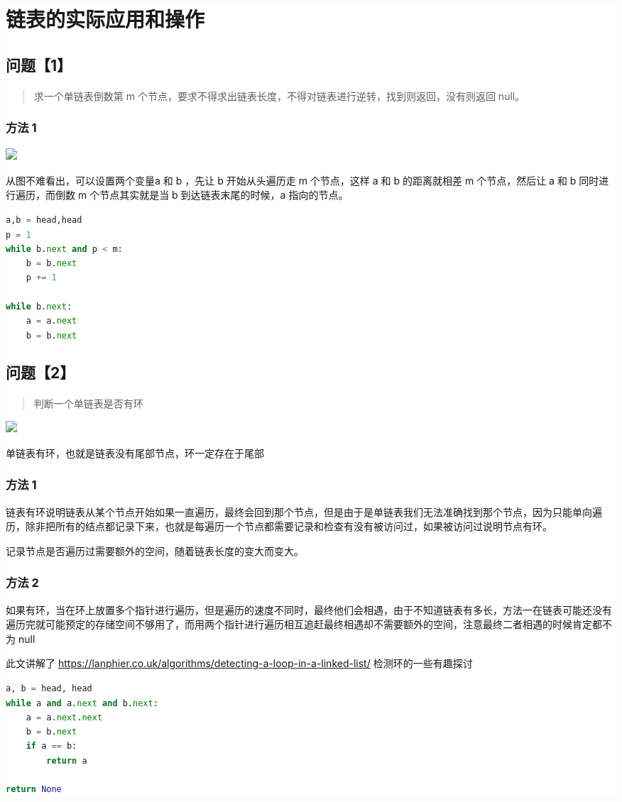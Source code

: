 
# 链表的实际应用和操作

## 问题【1】

> 求一个单链表倒数第 m 个节点，要求不得求出链表长度，不得对链表进行逆转，找到则返回，没有则返回 null。


### 方法 1


![](http://ozoxs1p4r.bkt.clouddn.com/WX20171123-192334.png)

从图不难看出，可以设置两个变量a 和 b ，先让 b 开始从头遍历走 m 个节点，这样 a 和 b 的距离就相差 m 个节点，然后让 a 和 b 同时进行遍历，而倒数 m 个节点其实就是当 b 到达链表末尾的时候，a 指向的节点。

```python
a,b = head,head
p = 1
while b.next and p < m:
    b = b.next
    p += 1

while b.next:
    a = a.next
    b = b.next

```

## 问题【2】

> 判断一个单链表是否有环

![](http://ozoxs1p4r.bkt.clouddn.com/de785741-d2de-431f-a9c6-ad964c3606b2_01.png)


单链表有环，也就是链表没有尾部节点，环一定存在于尾部


### 方法 1

链表有环说明链表从某个节点开始如果一直遍历，最终会回到那个节点，但是由于是单链表我们无法准确找到那个节点，因为只能单向遍历，除非把所有的结点都记录下来，也就是每遍历一个节点都需要记录和检查有没有被访问过，如果被访问过说明节点有环。

记录节点是否遍历过需要额外的空间，随着链表长度的变大而变大。

### 方法 2

如果有环，当在环上放置多个指针进行遍历，但是遍历的速度不同时，最终他们会相遇，由于不知道链表有多长，方法一在链表可能还没有遍历完就可能预定的存储空间不够用了，而用两个指针进行遍历相互追赶最终相遇却不需要额外的空间，注意最终二者相遇的时候肯定都不为 null

此文讲解了 https://lanphier.co.uk/algorithms/detecting-a-loop-in-a-linked-list/ 检测环的一些有趣探讨

```python
a, b = head, head
while a and a.next and b.next:
    a = a.next.next
    b = b.next
    if a == b:
        return a

return None

```
